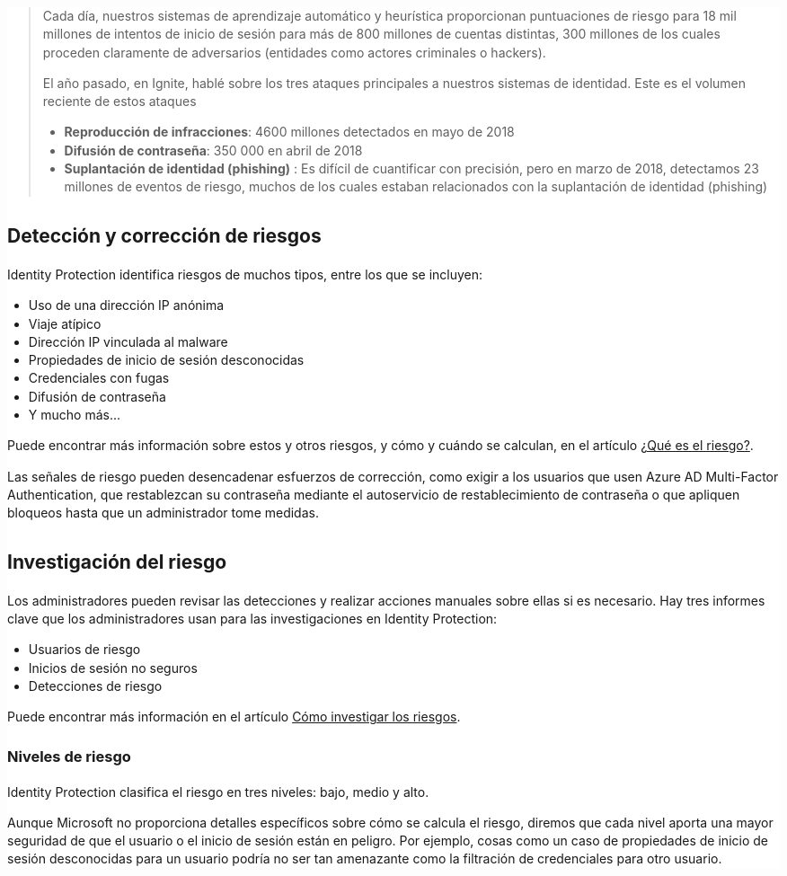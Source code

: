 > Cada día, nuestros sistemas de aprendizaje automático y heurística proporcionan puntuaciones de riesgo para 18 mil millones de intentos de inicio de sesión para más de 800 millones de cuentas distintas, 300 millones de los cuales proceden claramente de adversarios (entidades como actores criminales o hackers).
>
> El año pasado, en Ignite, hablé sobre los tres ataques principales a nuestros sistemas de identidad. Este es el volumen reciente de estos ataques
>   
>   - **Reproducción de infracciones**: 4600 millones detectados en mayo de 2018
>   - **Difusión de contraseña**: 350 000 en abril de 2018
>   - **Suplantación de identidad (phishing)** : Es difícil de cuantificar con precisión, pero en marzo de 2018, detectamos 23 millones de eventos de riesgo, muchos de los cuales estaban relacionados con la suplantación de identidad (phishing)

## <a name="risk-detection-and-remediation"></a>Detección y corrección de riesgos

Identity Protection identifica riesgos de muchos tipos, entre los que se incluyen:

- Uso de una dirección IP anónima
- Viaje atípico
- Dirección IP vinculada al malware
- Propiedades de inicio de sesión desconocidas
- Credenciales con fugas
- Difusión de contraseña
- Y mucho más...

Puede encontrar más información sobre estos y otros riesgos, y cómo y cuándo se calculan, en el artículo [¿Qué es el riesgo?](concept-identity-protection-risks.md).

Las señales de riesgo pueden desencadenar esfuerzos de corrección, como exigir a los usuarios que usen Azure AD Multi-Factor Authentication, que restablezcan su contraseña mediante el autoservicio de restablecimiento de contraseña o que apliquen bloqueos hasta que un administrador tome medidas.

## <a name="risk-investigation"></a>Investigación del riesgo

Los administradores pueden revisar las detecciones y realizar acciones manuales sobre ellas si es necesario. Hay tres informes clave que los administradores usan para las investigaciones en Identity Protection:

- Usuarios de riesgo
- Inicios de sesión no seguros
- Detecciones de riesgo

Puede encontrar más información en el artículo [Cómo investigar los riesgos](howto-identity-protection-investigate-risk.md).

### <a name="risk-levels"></a>Niveles de riesgo

Identity Protection clasifica el riesgo en tres niveles: bajo, medio y alto. 

Aunque Microsoft no proporciona detalles específicos sobre cómo se calcula el riesgo, diremos que cada nivel aporta una mayor seguridad de que el usuario o el inicio de sesión están en peligro. Por ejemplo, cosas como un caso de propiedades de inicio de sesión desconocidas para un usuario podría no ser tan amenazante como la filtración de credenciales para otro usuario.
